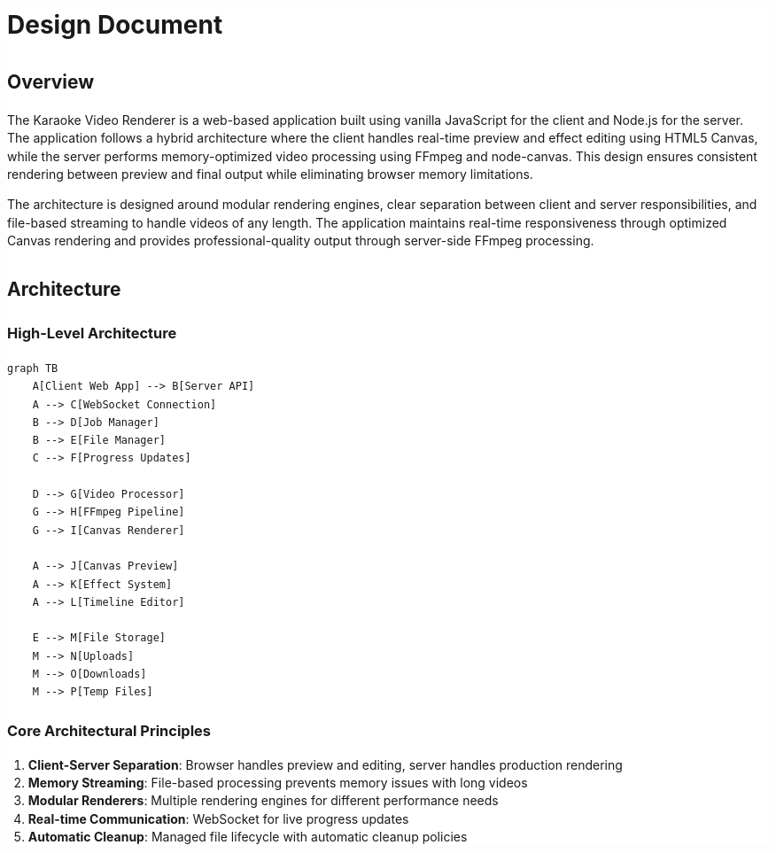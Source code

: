 # Design Document

## Overview

The Karaoke Video Renderer is a web-based application built using vanilla JavaScript for the client and Node.js for the server. The application follows a hybrid architecture where the client handles real-time preview and effect editing using HTML5 Canvas, while the server performs memory-optimized video processing using FFmpeg and node-canvas. This design ensures consistent rendering between preview and final output while eliminating browser memory limitations.

The architecture is designed around modular rendering engines, clear separation between client and server responsibilities, and file-based streaming to handle videos of any length. The application maintains real-time responsiveness through optimized Canvas rendering and provides professional-quality output through server-side FFmpeg processing.

## Architecture

### High-Level Architecture

```mermaid
graph TB
    A[Client Web App] --> B[Server API]
    A --> C[WebSocket Connection]
    B --> D[Job Manager]
    B --> E[File Manager]
    C --> F[Progress Updates]

    D --> G[Video Processor]
    G --> H[FFmpeg Pipeline]
    G --> I[Canvas Renderer]

    A --> J[Canvas Preview]
    A --> K[Effect System]
    A --> L[Timeline Editor]

    E --> M[File Storage]
    M --> N[Uploads]
    M --> O[Downloads]
    M --> P[Temp Files]
```

### Core Architectural Principles

1. **Client-Server Separation**: Browser handles preview and editing, server handles production rendering
2. **Memory Streaming**: File-based processing prevents memory issues with long videos
3. **Modular Renderers**: Multiple rendering engines for different performance needs
4. **Real-time Communication**: WebSocket for live progress updates
5. **Automatic Cleanup**: Managed file lifecycle with automatic cleanup policies
